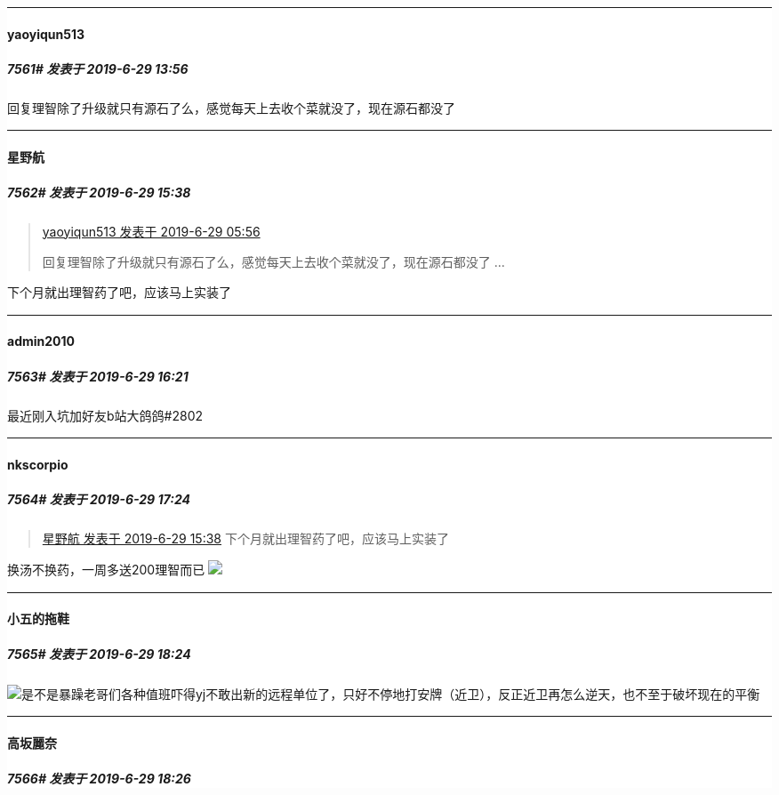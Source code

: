 

-----

####  yaoyiqun513  
##### 7561#       发表于 2019-6-29 13:56


回复理智除了升级就只有源石了么，感觉每天上去收个菜就没了，现在源石都没了


-----

####  星野航  
##### 7562#       发表于 2019-6-29 15:38


<blockquote><a href="httphttps://bbs.saraba1st.com/2b/forum.php?mod=redirect&amp;goto=findpost&amp;pid=44322264&amp;ptid=1574123" target="_blank">yaoyiqun513 发表于 2019-6-29 05:56</a>

回复理智除了升级就只有源石了么，感觉每天上去收个菜就没了，现在源石都没了 ...</blockquote>
下个月就出理智药了吧，应该马上实装了


-----

####  admin2010  
##### 7563#       发表于 2019-6-29 16:21


最近刚入坑加好友b站大鸽鸽#2802


-----

####  nkscorpio  
##### 7564#       发表于 2019-6-29 17:24


<blockquote><a href="httphttps://bbs.saraba1st.com/2b/forum.php?mod=redirect&amp;goto=findpost&amp;pid=44323133&amp;ptid=1574123" target="_blank">星野航 发表于 2019-6-29 15:38</a>
下个月就出理智药了吧，应该马上实装了</blockquote>
换汤不换药，一周多送200理智而已 <img src="https://static.saraba1st.com/image/smiley/face2017/015.png" referrerpolicy="no-referrer">


-----

####  小五的拖鞋  
##### 7565#       发表于 2019-6-29 18:24


<img src="https://static.saraba1st.com/image/smiley/face2017/067.png" referrerpolicy="no-referrer">是不是暴躁老哥们各种值班吓得yj不敢出新的远程单位了，只好不停地打安牌（近卫），反正近卫再怎么逆天，也不至于破坏现在的平衡


-----

####  高坂麗奈  
##### 7566#       发表于 2019-6-29 18:26
